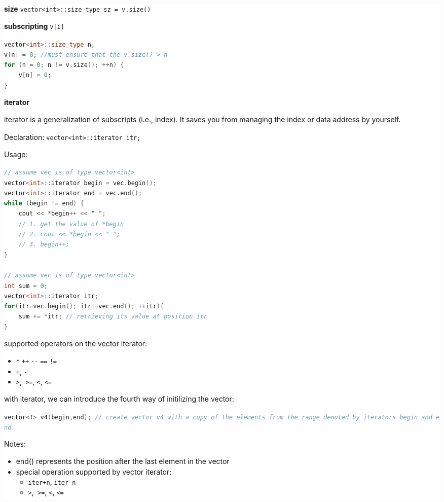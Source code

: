 **size** 
`vector<int>::size_type sz = v.size()`

**subscripting** `v[i]`

```c++
vector<int>::size_type n;
v[n] = 0; //must ensure that the v.size() > n
for (n = 0; n != v.size(); ++n) {
    v[n] = 0;
}
```

**iterator**

iterator is a generalization of subscripts (i.e., index). It saves you from managing the index or data address by yourself.

Declaration:
`vector<int>::iterator itr;`

Usage:
```c++
// assume vec is of type vector<int>
vector<int>::iterator begin = vec.begin();
vector<int>::iterator end = vec.end();
while (begin != end) {
    cout << *begin++ << " ";
    // 1. get the value of *begin
    // 2. cout << *begin << " ";
    // 3. begin++;
}

// assume vec is of type vector<int>
int sum = 0;
vector<int>::iterator itr;
for(itr=vec.begin(); itr!=vec.end(); ++itr){
    sum += *itr; // retrieving its value at position itr
}
```

supported operators on the vector iterator:
- `*` `++` `--` `==` `!=`
- `+`, `-`
- `>`,` >=`, `<`, `<=`


with iterator, we can introduce the fourth way of initilizing the vector: 
```c++
vector<T> v4(begin,end); // create vector v4 with a copy of the elements from the range denoted by iterators begin and end. 
```
Notes:
- end() represents the position after the last element in the vector
- special operation supported by vector iterator:
  - `iter+n`, `iter-n`
  - `>`,` >=`, `<`, `<=`
